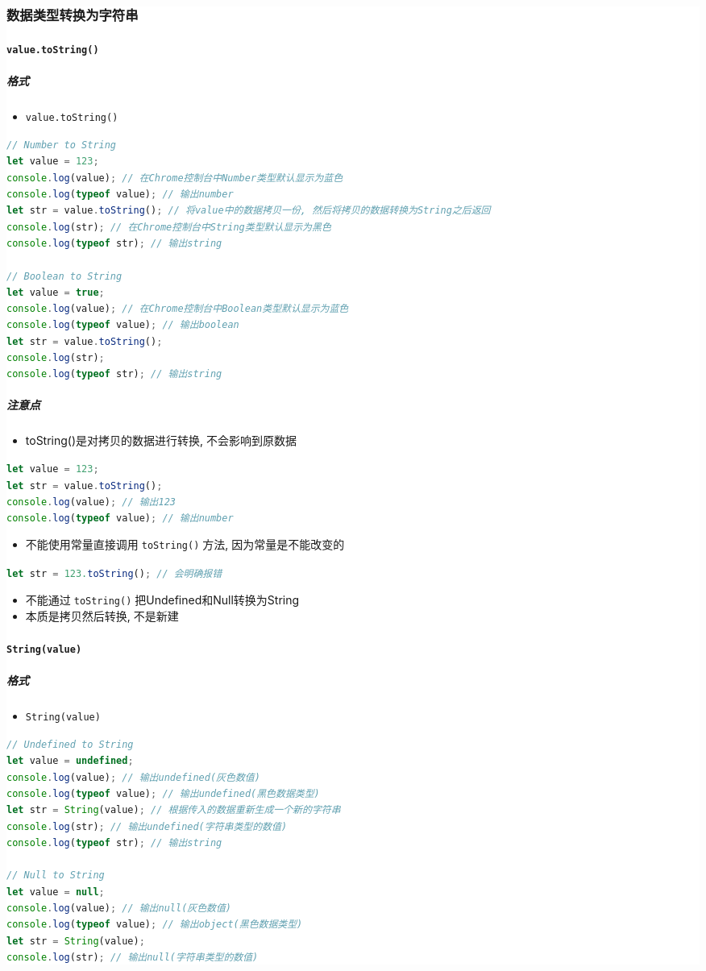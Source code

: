 ### 数据类型转换为字符串

#### `value.toString()`

##### 格式

-  `value.toString()`


```js
// Number to String
let value = 123;
console.log(value); // 在Chrome控制台中Number类型默认显示为蓝色
console.log(typeof value); // 输出number
let str = value.toString(); // 将value中的数据拷贝一份, 然后将拷贝的数据转换为String之后返回
console.log(str); // 在Chrome控制台中String类型默认显示为黑色
console.log(typeof str); // 输出string

// Boolean to String
let value = true;
console.log(value); // 在Chrome控制台中Boolean类型默认显示为蓝色
console.log(typeof value); // 输出boolean
let str = value.toString();
console.log(str);
console.log(typeof str); // 输出string
```

##### 注意点

- toString()是对拷贝的数据进行转换, 不会影响到原数据

```js
let value = 123;
let str = value.toString();
console.log(value); // 输出123
console.log(typeof value); // 输出number
```

- 不能使用常量直接调用 `toString()` 方法, 因为常量是不能改变的

```js
let str = 123.toString(); // 会明确报错
```

- 不能通过 `toString()` 把Undefined和Null转换为String
- 本质是拷贝然后转换, 不是新建



#### `String(value)`

##### 格式

- `String(value)`

```js
// Undefined to String
let value = undefined;
console.log(value); // 输出undefined(灰色数值)
console.log(typeof value); // 输出undefined(黑色数据类型)
let str = String(value); // 根据传入的数据重新生成一个新的字符串
console.log(str); // 输出undefined(字符串类型的数值)
console.log(typeof str); // 输出string

// Null to String
let value = null;
console.log(value); // 输出null(灰色数值)
console.log(typeof value); // 输出object(黑色数据类型)
let str = String(value);
console.log(str); // 输出null(字符串类型的数值)
```